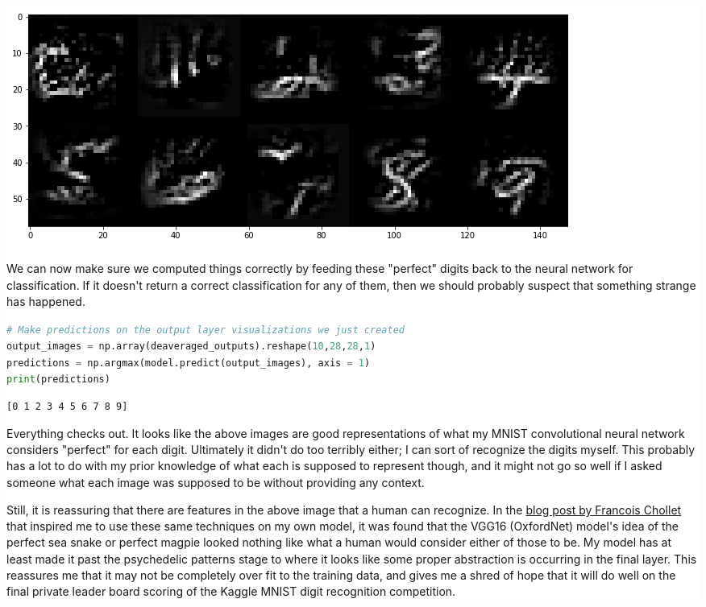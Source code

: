 
![png](/img/2018-01-17-mnist-visualization/output_18_0.png)


We can now make sure we computed things correctly by feeding these "perfect" digits back to the neural network for classification. If it doesn't return a correct classification for any of them, then we should probably suspect that something strange has happened.


```python
# Make predictions on the output layer visualizations we just created
output_images = np.array(deaveraged_outputs).reshape(10,28,28,1)
predictions = np.argmax(model.predict(output_images), axis = 1)
print(predictions)
```

    [0 1 2 3 4 5 6 7 8 9]


Everything checks out. It looks like the above images are good representations of what my MNIST convolutional neural network considers "perfect" for each digit. Ultimately it didn't do too terribly either; I can sort of recognize the digits myself. This probably has a lot to do with my prior knowledge of what each is supposed to represent though, and it might not go so well if I asked someone what each image was supposed to be without providing any context.

Still, it is reassuring that there are features in the above image that a human can recognize. In the [blog post by Francois Chollet](https://blog.keras.io/how-convolutional-neural-networks-see-the-world.html) that inspired me to use these same techniques on my own model, it was found that the VGG16 (OxfordNet) model's idea of the perfect sea snake or perfect magpie looked nothing like what a human would consider either of those to be. My model has at least made it past the psychedelic patterns stage to where it looks like some proper abstraction is occurring in the final layer. This reassures me that it may not be completely over fit to the training data, and gives me a shred of hope that it will do well on the final private leader board scoring of the Kaggle MNIST digit recognition competition.
